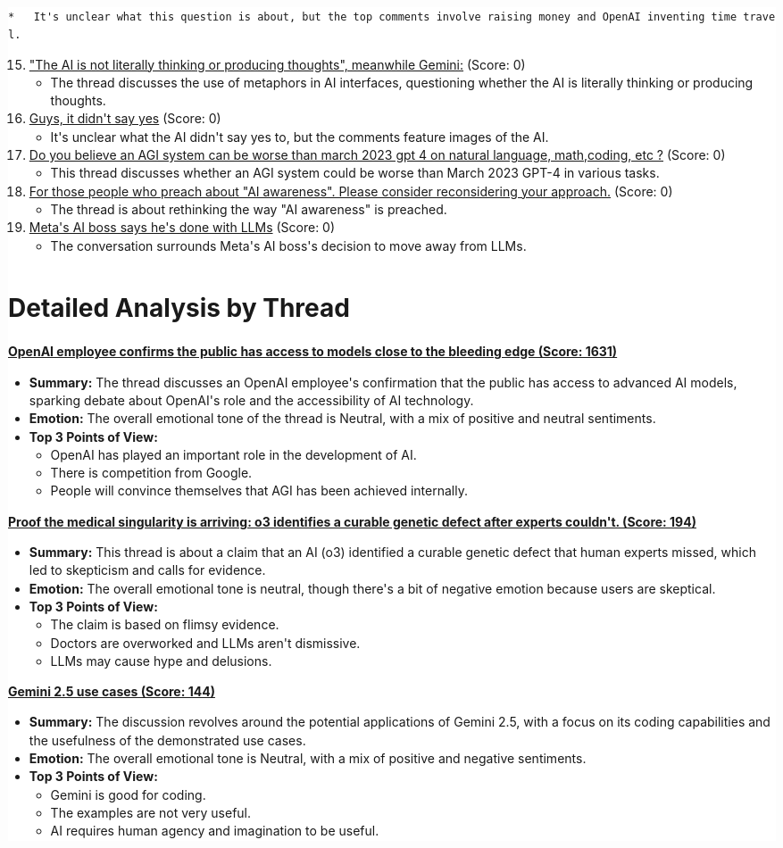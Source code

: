     *   It's unclear what this question is about, but the top comments involve raising money and OpenAI inventing time travel.
15. ["The AI is not literally thinking or producing thoughts", meanwhile Gemini:](https://i.redd.it/rcz9j7x41swe1.png) (Score: 0)
    *   The thread discusses the use of metaphors in AI interfaces, questioning whether the AI is literally thinking or producing thoughts.
16. [Guys, it didn't say yes](https://i.redd.it/tpa3o9rystwe1.jpeg) (Score: 0)
    *   It's unclear what the AI didn't say yes to, but the comments feature images of the AI.
17. [Do you believe an AGI system can be worse than march 2023 gpt 4 on natural language, math,coding, etc ?](https://www.reddit.com/r/singularity/comments/1k6qms0/do_you_believe_an_agi_system_can_be_worse_than/) (Score: 0)
    *   This thread discusses whether an AGI system could be worse than March 2023 GPT-4 in various tasks.
18. [For those people who preach about "AI awareness". Please consider reconsidering your approach.](https://www.reddit.com/r/singularity/comments/1k6u3qq/for_those_people_who_preach_about_ai_awareness/) (Score: 0)
    *   The thread is about rethinking the way "AI awareness" is preached.
19. [Meta's AI boss says he's done with LLMs](https://www.youtube.com/watch?v=p1QXZHV4jkM) (Score: 0)
    *   The conversation surrounds Meta's AI boss's decision to move away from LLMs.

# Detailed Analysis by Thread
**[OpenAI employee confirms the public has access to models close to the bleeding edge (Score: 1631)](https://i.redd.it/7miusydj4swe1.png)**
*  **Summary:** The thread discusses an OpenAI employee's confirmation that the public has access to advanced AI models, sparking debate about OpenAI's role and the accessibility of AI technology.
*  **Emotion:** The overall emotional tone of the thread is Neutral, with a mix of positive and neutral sentiments.
*  **Top 3 Points of View:**
    *   OpenAI has played an important role in the development of AI.
    *   There is competition from Google.
    *   People will convince themselves that AGI has been achieved internally.

**[Proof the medical singularity is arriving: o3 identifies a curable genetic defect after experts couldn't. (Score: 194)](https://i.redd.it/rn7in24myswe1.png)**
*  **Summary:** This thread is about a claim that an AI (o3) identified a curable genetic defect that human experts missed, which led to skepticism and calls for evidence.
*  **Emotion:** The overall emotional tone is neutral, though there's a bit of negative emotion because users are skeptical.
*  **Top 3 Points of View:**
    *   The claim is based on flimsy evidence.
    *   Doctors are overworked and LLMs aren't dismissive.
    *   LLMs may cause hype and delusions.

**[Gemini 2.5 use cases (Score: 144)](https://v.redd.it/rdz13urytrwe1)**
*  **Summary:** The discussion revolves around the potential applications of Gemini 2.5, with a focus on its coding capabilities and the usefulness of the demonstrated use cases.
*  **Emotion:** The overall emotional tone is Neutral, with a mix of positive and negative sentiments.
*  **Top 3 Points of View:**
    *   Gemini is good for coding.
    *   The examples are not very useful.
    *   AI requires human agency and imagination to be useful.
